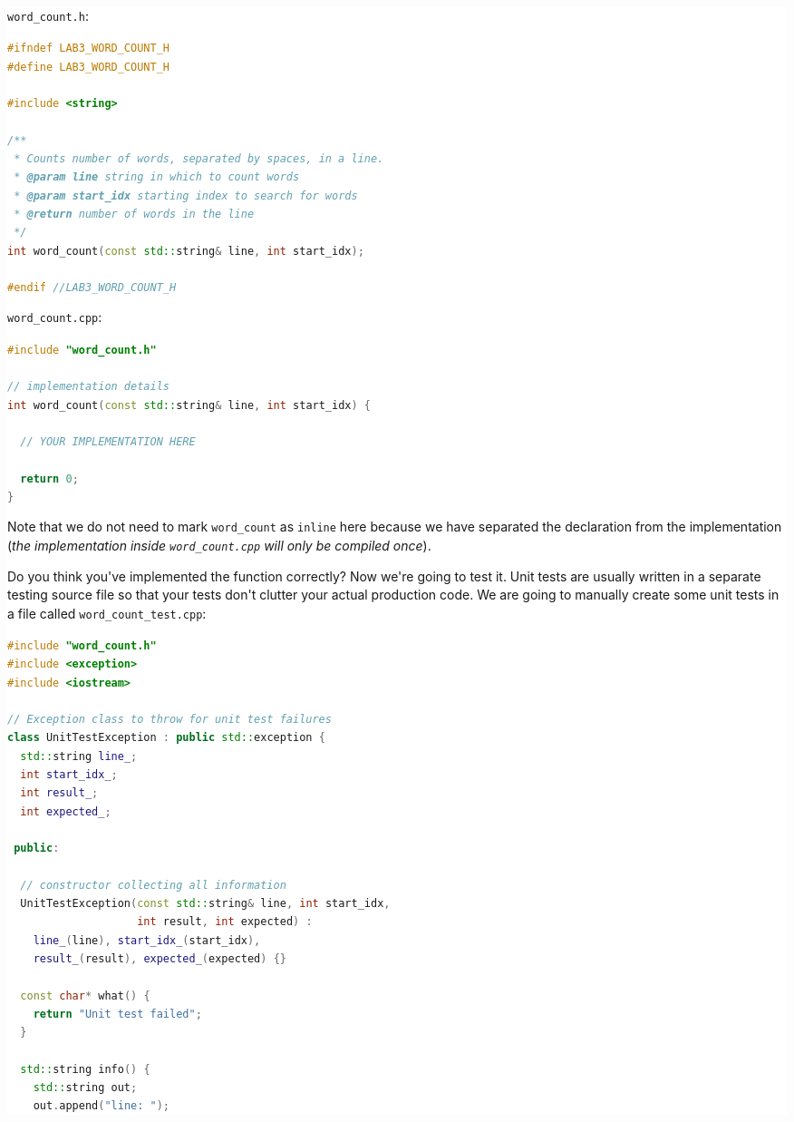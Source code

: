 `word_count.h`:
```cpp
#ifndef LAB3_WORD_COUNT_H
#define LAB3_WORD_COUNT_H

#include <string>

/**
 * Counts number of words, separated by spaces, in a line.
 * @param line string in which to count words
 * @param start_idx starting index to search for words
 * @return number of words in the line
 */
int word_count(const std::string& line, int start_idx);

#endif //LAB3_WORD_COUNT_H
```

`word_count.cpp`:
```cpp
#include "word_count.h"

// implementation details
int word_count(const std::string& line, int start_idx) {

  // YOUR IMPLEMENTATION HERE

  return 0;
}
```
Note that we do not need to mark `word_count` as `inline` here because we have separated the declaration from the implementation (*the implementation inside `word_count.cpp` will only be compiled once*).

Do you think you've implemented the function correctly?  Now we're going to test it.  Unit tests are usually written in a separate testing source file so that your tests don't clutter your actual production code.  We are going to manually create some unit tests in a file called `word_count_test.cpp`:

```cpp
#include "word_count.h"
#include <exception>
#include <iostream>

// Exception class to throw for unit test failures
class UnitTestException : public std::exception {
  std::string line_;
  int start_idx_;
  int result_;
  int expected_;

 public:

  // constructor collecting all information
  UnitTestException(const std::string& line, int start_idx,
                    int result, int expected) :
    line_(line), start_idx_(start_idx),
    result_(result), expected_(expected) {}

  const char* what() {
    return "Unit test failed";
  }

  std::string info() {
    std::string out;
    out.append("line: ");
```